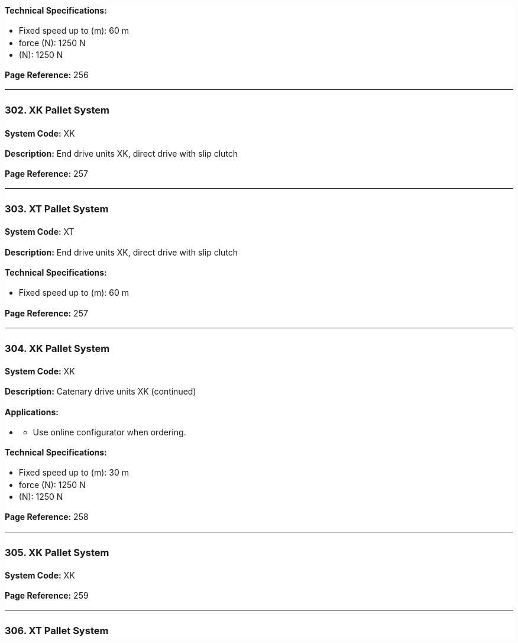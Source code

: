 **Technical Specifications:**
- Fixed speed up to (m): 60 m
- force (N): 1250 N
-  (N): 1250 N

**Page Reference:** 256

---

### 302. XK Pallet System

**System Code:** XK

**Description:** End drive units XK, direct drive with slip clutch

**Page Reference:** 257

---

### 303. XT Pallet System

**System Code:** XT

**Description:** End drive units XK, direct drive with slip clutch

**Technical Specifications:**
- Fixed speed up to (m): 60 m

**Page Reference:** 257

---

### 304. XK Pallet System

**System Code:** XK

**Description:** Catenary drive units XK (continued)

**Applications:**
- * Use online configurator when ordering.

**Technical Specifications:**
- Fixed speed up to (m): 30 m
- force (N): 1250 N
-  (N): 1250 N

**Page Reference:** 258

---

### 305. XK Pallet System

**System Code:** XK

**Page Reference:** 259

---

### 306. XT Pallet System
